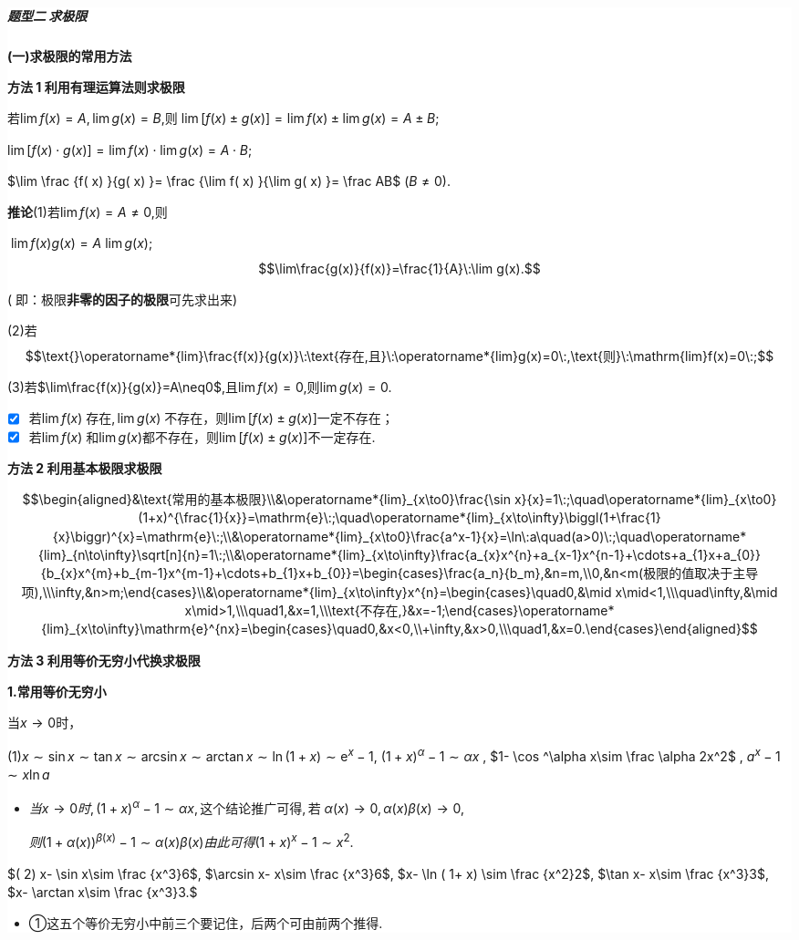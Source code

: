 ##### 题型二 求极限

**(一)求极限的常用方法**

**方法 1 利用有理运算法则求极限**

若$\lim f(x)=A,\lim g(x)=B$,则
$\lim[f(x)\pm g(x)]=\lim f(x)\pm\lim g(x)=A\pm B;$

$\lim[f(x)\cdot g(x)]=\lim f(x)\cdot\lim g(x)=A\cdot B;$ 

$\lim \frac {f( x) }{g( x) }= \frac {\lim f( x) }{\lim g( x) }= \frac AB$ $( B\neq 0) .$

**推论**(1)若$\lim f(x)=A\neq0$,则

​	$\lim f( x) g( x) = A$ $\lim g( x) ;$
​	$$\lim\frac{g(x)}{f(x)}=\frac{1}{A}\:\lim g(x).$$

( 即：极限**非零的因子的极限**可先求出来)

(2)若$$\text{}\operatorname*{lim}\frac{f(x)}{g(x)}\:\text{存在,且}\:\operatorname*{lim}g(x)=0\:,\text{则}\:\mathrm{lim}f(x)=0\:;$$

(3)若$\lim\frac{f(x)}{g(x)}=A\neq0$,且$\lim f(x)=0$,则$\lim g(x)=0.$

- [x] 若$\lim f( x)$ 存在$,\lim g(x)$ 不存在，则$\lim[f(x)\pm g(x)]$一定不存在；
- [x] 若$\lim f(x)$ 和$\lim g(x)$都不存在，则$\lim[f(x)\pm g(x)]$不一定存在.

**方法 2 利用基本极限求极限**

$$\begin{aligned}&\text{常用的基本极限}\\&\operatorname*{lim}_{x\to0}\frac{\sin x}{x}=1\:;\quad\operatorname*{lim}_{x\to0}(1+x)^{\frac{1}{x}}=\mathrm{e}\:;\quad\operatorname*{lim}_{x\to\infty}\biggl(1+\frac{1}{x}\biggr)^{x}=\mathrm{e}\:;\\&\operatorname*{lim}_{x\to0}\frac{a^x-1}{x}=\ln\:a\quad(a>0)\:;\quad\operatorname*{lim}_{n\to\infty}\sqrt[n]{n}=1\:;\\&\operatorname*{lim}_{x\to\infty}\frac{a_{x}x^{n}+a_{x-1}x^{n-1}+\cdots+a_{1}x+a_{0}}{b_{x}x^{m}+b_{m-1}x^{m-1}+\cdots+b_{1}x+b_{0}}=\begin{cases}\frac{a_n}{b_m},&n=m,\\0,&n<m(极限的值取决于主导项),\\\infty,&n>m;\end{cases}\\&\operatorname*{lim}_{x\to\infty}x^{n}=\begin{cases}\quad0,&\mid x\mid<1,\\\quad\infty,&\mid x\mid>1,\\\quad1,&x=1,\\\text{不存在,}&x=-1;\end{cases}\operatorname*{lim}_{x\to\infty}\mathrm{e}^{nx}=\begin{cases}\quad0,&x<0,\\+\infty,&x>0,\\\quad1,&x=0.\end{cases}\end{aligned}$$

**方法 3 利用等价无穷小代换求极限**

**1.常用等价无穷小**

当$x\to0$时，

$(1)x\sim\sin x\sim\tan x\sim\arcsin x\sim\arctan x\sim\ln(1+x)\sim\mathrm{e}^x-1$,
$( 1+ x) ^\alpha- 1\sim \alpha x$ , $1- \cos ^\alpha x\sim \frac \alpha 2x^2$ , $a^x- 1\sim x\ln a$

* $当x\to0时,(1+x)^\alpha-1\sim \alpha x,\text{这个结论推广可得},\text{若 }\alpha(x)\to0,\alpha(x)\beta(x)\to0,$

  $则(1+\alpha\left(x\right))^{\beta\left(x\right)}-1\sim\alpha\left(x\right)\beta\left(x\right) 
  由此可得\left(1+x\right)^{x}-1\sim x^{2}.$

$( 2) x- \sin x\sim \frac {x^3}6$, $\arcsin x- x\sim \frac {x^3}6$, $x- \ln ( 1+ x) \sim \frac {x^2}2$,
$\tan x- x\sim \frac {x^3}3$, $x- \arctan x\sim \frac {x^3}3.$

* ①这五个等价无穷小中前三个要记住，后两个可由前两个推得.
